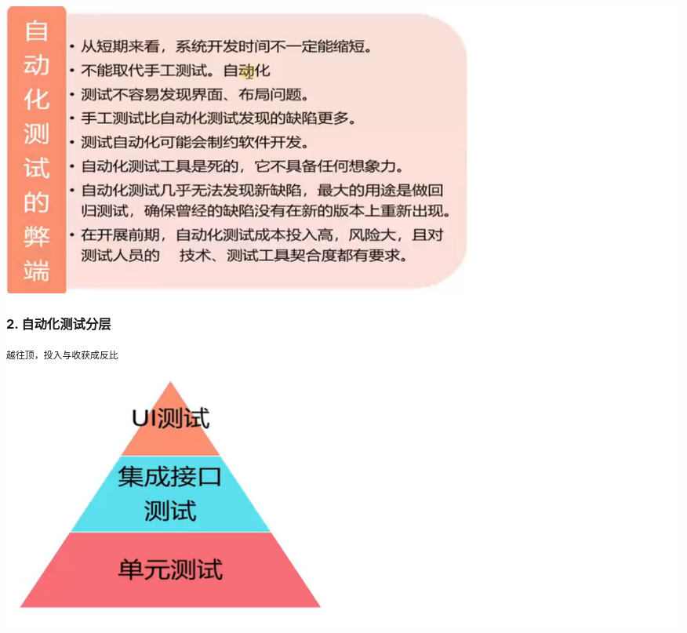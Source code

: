 


<img src="自动化测试.assets\image-20221021100809245.png" alt="image-20221021100809245" style="zoom:67%;" />





### 2. 自动化测试分层

`越往顶，投入与收获成反比`

<img src="自动化测试.assets\image-20221021101031687.png" alt="image-20221021101031687" style="zoom:67%;" />
